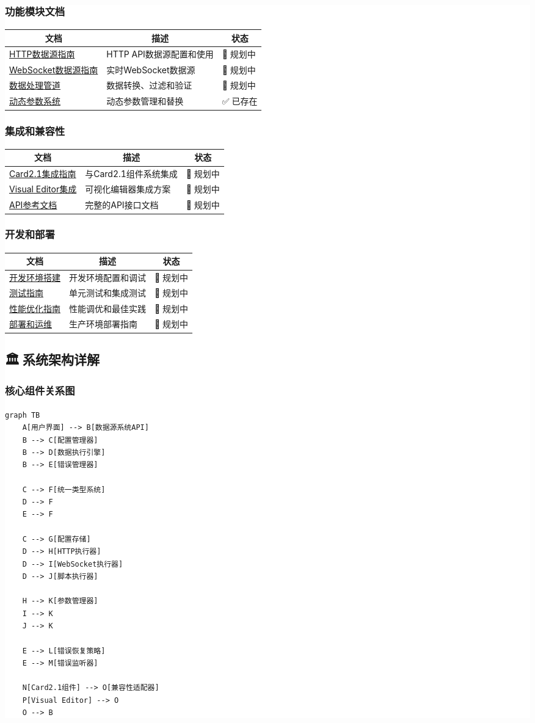 ### 功能模块文档

| 文档 | 描述 | 状态 |
|------|------|------|
| [HTTP数据源指南](./docs/HTTP_DATA_SOURCE_GUIDE.md) | HTTP API数据源配置和使用 | 🚧 规划中 |
| [WebSocket数据源指南](./docs/WEBSOCKET_DATA_SOURCE_GUIDE.md) | 实时WebSocket数据源 | 🚧 规划中 |
| [数据处理管道](./docs/DATA_PROCESSING_PIPELINE.md) | 数据转换、过滤和验证 | 🚧 规划中 |
| [动态参数系统](./docs/DYNAMIC_PARAM_SYSTEM_GUIDE.md) | 动态参数管理和替换 | ✅ 已存在 |

### 集成和兼容性

| 文档 | 描述 | 状态 |
|------|------|------|
| [Card2.1集成指南](./docs/CARD21_INTEGRATION.md) | 与Card2.1组件系统集成 | 🚧 规划中 |
| [Visual Editor集成](./docs/VISUAL_EDITOR_INTEGRATION.md) | 可视化编辑器集成方案 | 🚧 规划中 |
| [API参考文档](./docs/API_REFERENCE.md) | 完整的API接口文档 | 🚧 规划中 |

### 开发和部署

| 文档 | 描述 | 状态 |
|------|------|------|
| [开发环境搭建](./docs/DEVELOPMENT_SETUP.md) | 开发环境配置和调试 | 🚧 规划中 |
| [测试指南](./docs/TESTING_GUIDE.md) | 单元测试和集成测试 | 🚧 规划中 |
| [性能优化指南](./docs/PERFORMANCE_OPTIMIZATION.md) | 性能调优和最佳实践 | 🚧 规划中 |
| [部署和运维](./docs/DEPLOYMENT.md) | 生产环境部署指南 | 🚧 规划中 |

## 🏛️ 系统架构详解

### 核心组件关系图

```mermaid
graph TB
    A[用户界面] --> B[数据源系统API]
    B --> C[配置管理器]
    B --> D[数据执行引擎]
    B --> E[错误管理器]
    
    C --> F[统一类型系统]
    D --> F
    E --> F
    
    C --> G[配置存储]
    D --> H[HTTP执行器]
    D --> I[WebSocket执行器]
    D --> J[脚本执行器]
    
    H --> K[参数管理器]
    I --> K
    J --> K
    
    E --> L[错误恢复策略]
    E --> M[错误监听器]
    
    N[Card2.1组件] --> O[兼容性适配器]
    P[Visual Editor] --> O
    O --> B
```
